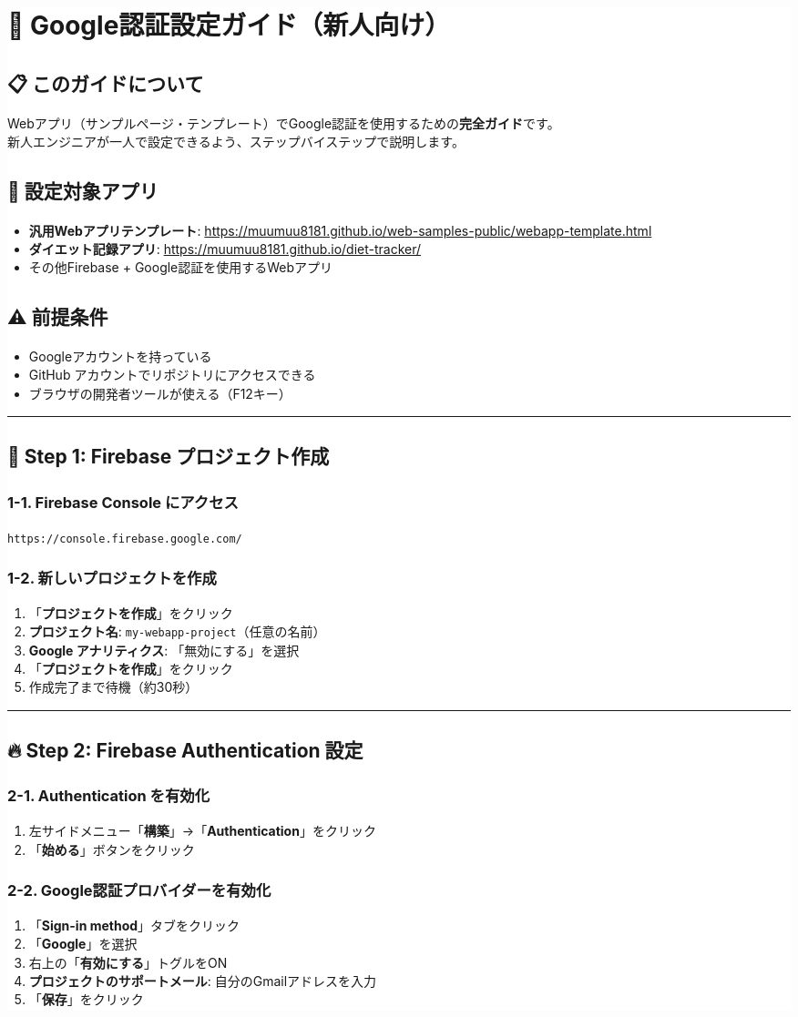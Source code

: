 # 🔐 Google認証設定ガイド（新人向け）

## 📋 このガイドについて

Webアプリ（サンプルページ・テンプレート）でGoogle認証を使用するための**完全ガイド**です。  
新人エンジニアが一人で設定できるよう、ステップバイステップで説明します。

## 🎯 設定対象アプリ

- **汎用Webアプリテンプレート**: https://muumuu8181.github.io/web-samples-public/webapp-template.html
- **ダイエット記録アプリ**: https://muumuu8181.github.io/diet-tracker/
- その他Firebase + Google認証を使用するWebアプリ

## ⚠️ 前提条件

- Googleアカウントを持っている
- GitHub アカウントでリポジトリにアクセスできる
- ブラウザの開発者ツールが使える（F12キー）

---

## 🚀 Step 1: Firebase プロジェクト作成

### 1-1. Firebase Console にアクセス
```
https://console.firebase.google.com/
```

### 1-2. 新しいプロジェクトを作成
1. 「**プロジェクトを作成**」をクリック
2. **プロジェクト名**: `my-webapp-project`（任意の名前）
3. **Google アナリティクス**: 「無効にする」を選択
4. 「**プロジェクトを作成**」をクリック
5. 作成完了まで待機（約30秒）

---

## 🔥 Step 2: Firebase Authentication 設定

### 2-1. Authentication を有効化
1. 左サイドメニュー「**構築**」→「**Authentication**」をクリック
2. 「**始める**」ボタンをクリック

### 2-2. Google認証プロバイダーを有効化
1. 「**Sign-in method**」タブをクリック
2. 「**Google**」を選択
3. 右上の「**有効にする**」トグルをON
4. **プロジェクトのサポートメール**: 自分のGmailアドレスを入力
5. 「**保存**」をクリック
